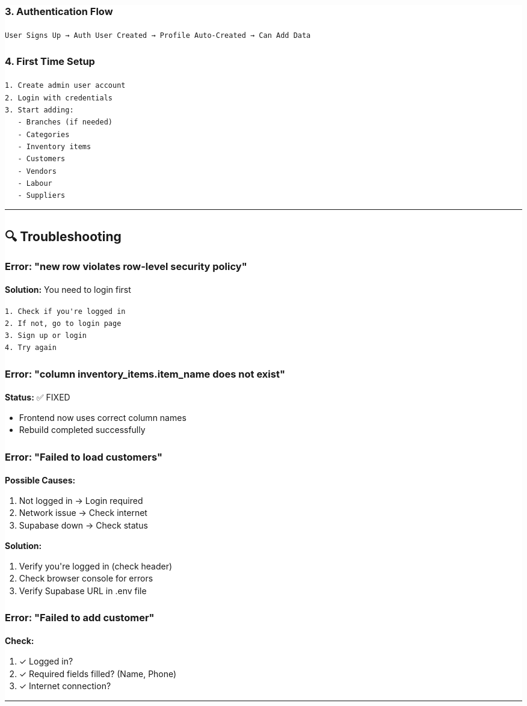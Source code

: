 ### 3. Authentication Flow
```
User Signs Up → Auth User Created → Profile Auto-Created → Can Add Data
```

### 4. First Time Setup
```
1. Create admin user account
2. Login with credentials
3. Start adding:
   - Branches (if needed)
   - Categories
   - Inventory items
   - Customers
   - Vendors
   - Labour
   - Suppliers
```

---

## 🔍 Troubleshooting

### Error: "new row violates row-level security policy"
**Solution:** You need to login first
```
1. Check if you're logged in
2. If not, go to login page
3. Sign up or login
4. Try again
```

### Error: "column inventory_items.item_name does not exist"
**Status:** ✅ FIXED
- Frontend now uses correct column names
- Rebuild completed successfully

### Error: "Failed to load customers"
**Possible Causes:**
1. Not logged in → Login required
2. Network issue → Check internet
3. Supabase down → Check status

**Solution:**
1. Verify you're logged in (check header)
2. Check browser console for errors
3. Verify Supabase URL in .env file

### Error: "Failed to add customer"
**Check:**
1. ✓ Logged in?
2. ✓ Required fields filled? (Name, Phone)
3. ✓ Internet connection?

---